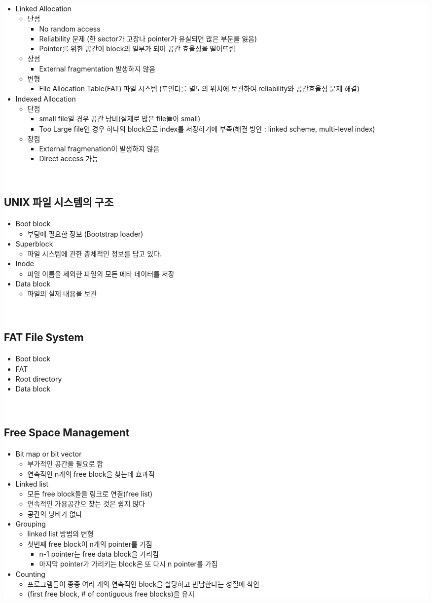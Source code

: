 * Linked Allocation
  * 단점
    * No random access
    * Reliability 문제 (한 sector가 고장나 pointer가 유실되면 많은 부분을 잃음)
    * Pointer를 위한 공간이 block의 일부가 되어 공간 효율성을 떨어뜨림
  * 장점
    * External fragmentation 발생하지 않음
  * 변형
    * File Allocation Table(FAT) 파일 시스템 (포인터를 별도의 위치에 보관하여 reliability와 공간효율성 문제 해결)
* Indexed Allocation
  * 단점
    * small file일 경우 공간 낭비(실제로 많은 file들이 small)
    * Too Large file인 경우 하나의 block으로 index를 저장하기에 부족(해결 방안 : linked scheme, multi-level index)
  * 장점
    * External fragmenation이 발생하지 않음
    * Direct access 가능

<br>

## UNIX 파일 시스템의 구조

* Boot block
  * 부팅에 필요한 정보 (Bootstrap loader)
* Superblock
  * 파일 시스템에 관한 총체적인 정보를 담고 있다.
* Inode
  * 파일 이름을 제외한 파일의 모든 메타 데이터를 저장
* Data block
  * 파일의 실제 내용을 보관

<br>

## FAT File System

* Boot block
* FAT
* Root directory
* Data block

<br>

## Free Space Management

* Bit map or bit vector
  * 부가적인 공간을 필요로 함
  * 연속적인 n개의 free block을 찾는데 효과적
* Linked list
  * 모든 free block들을 링크로 연결(free list)
  * 연속적인 가용공간으 찾는 것은 쉽지 않다
  * 공간의 낭비가 없다
* Grouping
  * linked list 방법의 변형
  * 첫번째 free block이 n개의 pointer를 가짐
    * n-1 pointer는 free data block을 가리킴
    * 마지막 pointer가 가리키는 block은 또 다시 n pointer를 가짐
* Counting
  * 프로그램들이 종종 여러 개의 연속적인 block을 할당하고 반납한다는 성질에 착안
  * (first free block, # of contiguous free blocks)을 유지
